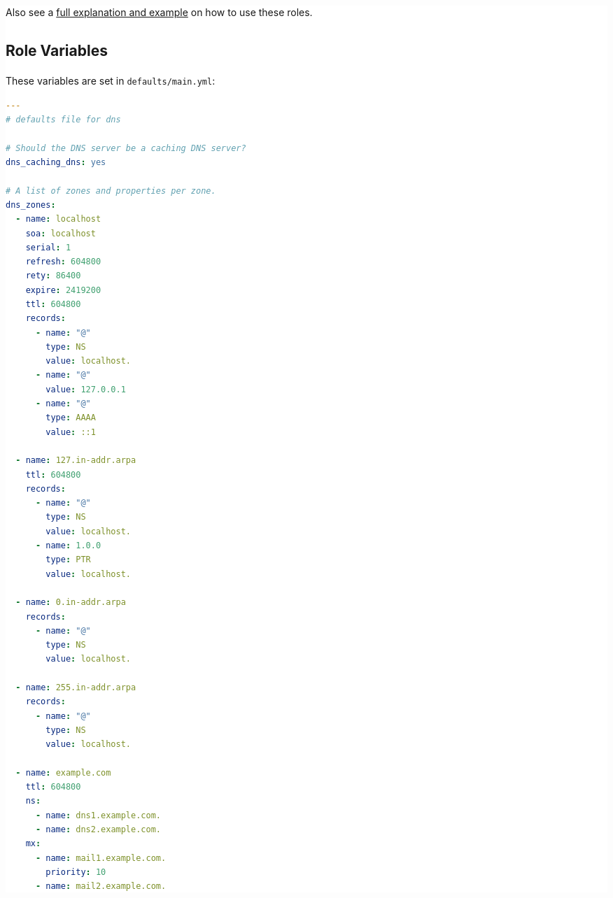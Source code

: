 Also see a [full explanation and example](https://robertdebock.nl/how-to-use-these-roles.html) on how to use these roles.

Role Variables
--------------

These variables are set in `defaults/main.yml`:
```yaml
---
# defaults file for dns

# Should the DNS server be a caching DNS server?
dns_caching_dns: yes

# A list of zones and properties per zone.
dns_zones:
  - name: localhost
    soa: localhost
    serial: 1
    refresh: 604800
    rety: 86400
    expire: 2419200
    ttl: 604800
    records:
      - name: "@"
        type: NS
        value: localhost.
      - name: "@"
        value: 127.0.0.1
      - name: "@"
        type: AAAA
        value: ::1

  - name: 127.in-addr.arpa
    ttl: 604800
    records:
      - name: "@"
        type: NS
        value: localhost.
      - name: 1.0.0
        type: PTR
        value: localhost.

  - name: 0.in-addr.arpa
    records:
      - name: "@"
        type: NS
        value: localhost.

  - name: 255.in-addr.arpa
    records:
      - name: "@"
        type: NS
        value: localhost.

  - name: example.com
    ttl: 604800
    ns:
      - name: dns1.example.com.
      - name: dns2.example.com.
    mx:
      - name: mail1.example.com.
        priority: 10
      - name: mail2.example.com.
```